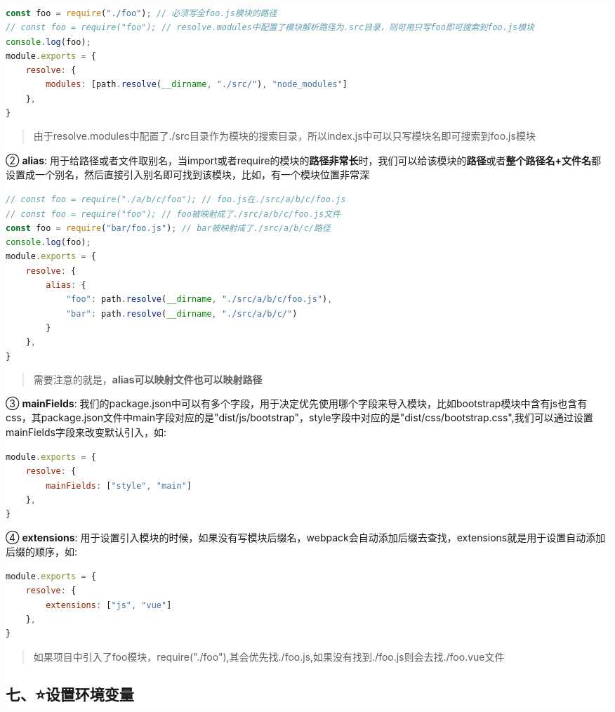 ```js
const foo = require("./foo"); // 必须写全foo.js模块的路径
// const foo = require("foo"); // resolve.modules中配置了模块解析路径为.src目录，则可用只写foo即可搜索到foo.js模块
console.log(foo);
module.exports = {
    resolve: {
        modules: [path.resolve(__dirname, "./src/"), "node_modules"]
    },
}
```

> 由于resolve.modules中配置了./src目录作为模块的搜索目录，所以index.js中可以只写模块名即可搜索到foo.js模块

② **alias**: 用于给路径或者文件取别名，当import或者require的模块的**路径非常长**时，我们可以给该模块的**路径**或者**整个路径名+文件名**都设置成一个别名，然后直接引入别名即可找到该模块，比如，有一个模块位置非常深

```js
// const foo = require("./a/b/c/foo"); // foo.js在./src/a/b/c/foo.js
// const foo = require("foo"); // foo被映射成了./src/a/b/c/foo.js文件
const foo = require("bar/foo.js"); // bar被映射成了./src/a/b/c/路径
console.log(foo);
module.exports = {
    resolve: {
        alias: {
            "foo": path.resolve(__dirname, "./src/a/b/c/foo.js"),
            "bar": path.resolve(__dirname, "./src/a/b/c/")
        }
    },
}
```

> 需要注意的就是，**alias可以映射文件也可以映射路径**

③ **mainFields**: 我们的package.json中可以有多个字段，用于决定优先使用哪个字段来导入模块，比如bootstrap模块中含有js也含有css，其package.json文件中main字段对应的是"dist/js/bootstrap"，style字段中对应的是"dist/css/bootstrap.css",我们可以通过设置mainFields字段来改变默认引入，如:

```js
module.exports = {
    resolve: {
        mainFields: ["style", "main"]
    },
}
```

④ **extensions**: 用于设置引入模块的时候，如果没有写模块后缀名，webpack会自动添加后缀去查找，extensions就是用于设置自动添加后缀的顺序，如:

```js
module.exports = {
    resolve: {
        extensions: ["js", "vue"]
    },
}
```

> 如果项目中引入了foo模块，require("./foo"),其会优先找./foo.js,如果没有找到./foo.js则会去找./foo.vue文件

## 七、:star:设置环境变量
